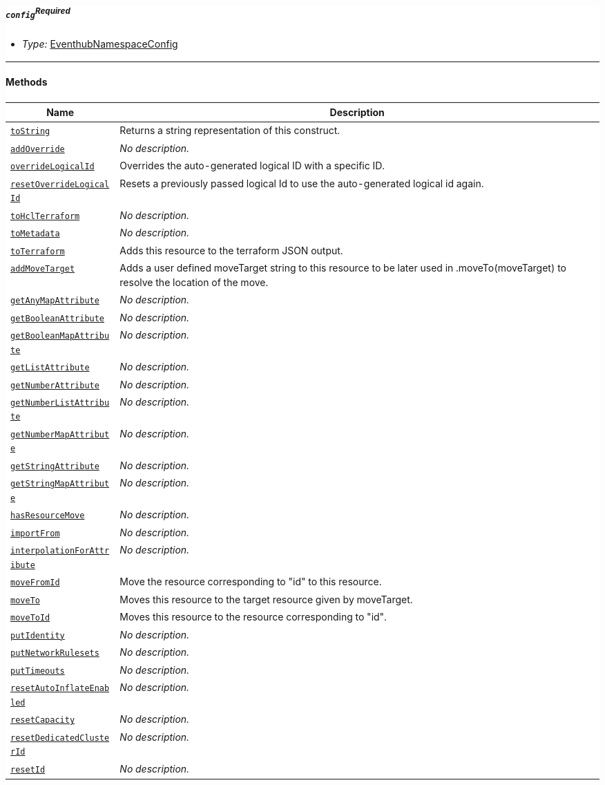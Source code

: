 ##### `config`<sup>Required</sup> <a name="config" id="@cdktf/provider-azurerm.eventhubNamespace.EventhubNamespace.Initializer.parameter.config"></a>

- *Type:* <a href="#@cdktf/provider-azurerm.eventhubNamespace.EventhubNamespaceConfig">EventhubNamespaceConfig</a>

---

#### Methods <a name="Methods" id="Methods"></a>

| **Name** | **Description** |
| --- | --- |
| <code><a href="#@cdktf/provider-azurerm.eventhubNamespace.EventhubNamespace.toString">toString</a></code> | Returns a string representation of this construct. |
| <code><a href="#@cdktf/provider-azurerm.eventhubNamespace.EventhubNamespace.addOverride">addOverride</a></code> | *No description.* |
| <code><a href="#@cdktf/provider-azurerm.eventhubNamespace.EventhubNamespace.overrideLogicalId">overrideLogicalId</a></code> | Overrides the auto-generated logical ID with a specific ID. |
| <code><a href="#@cdktf/provider-azurerm.eventhubNamespace.EventhubNamespace.resetOverrideLogicalId">resetOverrideLogicalId</a></code> | Resets a previously passed logical Id to use the auto-generated logical id again. |
| <code><a href="#@cdktf/provider-azurerm.eventhubNamespace.EventhubNamespace.toHclTerraform">toHclTerraform</a></code> | *No description.* |
| <code><a href="#@cdktf/provider-azurerm.eventhubNamespace.EventhubNamespace.toMetadata">toMetadata</a></code> | *No description.* |
| <code><a href="#@cdktf/provider-azurerm.eventhubNamespace.EventhubNamespace.toTerraform">toTerraform</a></code> | Adds this resource to the terraform JSON output. |
| <code><a href="#@cdktf/provider-azurerm.eventhubNamespace.EventhubNamespace.addMoveTarget">addMoveTarget</a></code> | Adds a user defined moveTarget string to this resource to be later used in .moveTo(moveTarget) to resolve the location of the move. |
| <code><a href="#@cdktf/provider-azurerm.eventhubNamespace.EventhubNamespace.getAnyMapAttribute">getAnyMapAttribute</a></code> | *No description.* |
| <code><a href="#@cdktf/provider-azurerm.eventhubNamespace.EventhubNamespace.getBooleanAttribute">getBooleanAttribute</a></code> | *No description.* |
| <code><a href="#@cdktf/provider-azurerm.eventhubNamespace.EventhubNamespace.getBooleanMapAttribute">getBooleanMapAttribute</a></code> | *No description.* |
| <code><a href="#@cdktf/provider-azurerm.eventhubNamespace.EventhubNamespace.getListAttribute">getListAttribute</a></code> | *No description.* |
| <code><a href="#@cdktf/provider-azurerm.eventhubNamespace.EventhubNamespace.getNumberAttribute">getNumberAttribute</a></code> | *No description.* |
| <code><a href="#@cdktf/provider-azurerm.eventhubNamespace.EventhubNamespace.getNumberListAttribute">getNumberListAttribute</a></code> | *No description.* |
| <code><a href="#@cdktf/provider-azurerm.eventhubNamespace.EventhubNamespace.getNumberMapAttribute">getNumberMapAttribute</a></code> | *No description.* |
| <code><a href="#@cdktf/provider-azurerm.eventhubNamespace.EventhubNamespace.getStringAttribute">getStringAttribute</a></code> | *No description.* |
| <code><a href="#@cdktf/provider-azurerm.eventhubNamespace.EventhubNamespace.getStringMapAttribute">getStringMapAttribute</a></code> | *No description.* |
| <code><a href="#@cdktf/provider-azurerm.eventhubNamespace.EventhubNamespace.hasResourceMove">hasResourceMove</a></code> | *No description.* |
| <code><a href="#@cdktf/provider-azurerm.eventhubNamespace.EventhubNamespace.importFrom">importFrom</a></code> | *No description.* |
| <code><a href="#@cdktf/provider-azurerm.eventhubNamespace.EventhubNamespace.interpolationForAttribute">interpolationForAttribute</a></code> | *No description.* |
| <code><a href="#@cdktf/provider-azurerm.eventhubNamespace.EventhubNamespace.moveFromId">moveFromId</a></code> | Move the resource corresponding to "id" to this resource. |
| <code><a href="#@cdktf/provider-azurerm.eventhubNamespace.EventhubNamespace.moveTo">moveTo</a></code> | Moves this resource to the target resource given by moveTarget. |
| <code><a href="#@cdktf/provider-azurerm.eventhubNamespace.EventhubNamespace.moveToId">moveToId</a></code> | Moves this resource to the resource corresponding to "id". |
| <code><a href="#@cdktf/provider-azurerm.eventhubNamespace.EventhubNamespace.putIdentity">putIdentity</a></code> | *No description.* |
| <code><a href="#@cdktf/provider-azurerm.eventhubNamespace.EventhubNamespace.putNetworkRulesets">putNetworkRulesets</a></code> | *No description.* |
| <code><a href="#@cdktf/provider-azurerm.eventhubNamespace.EventhubNamespace.putTimeouts">putTimeouts</a></code> | *No description.* |
| <code><a href="#@cdktf/provider-azurerm.eventhubNamespace.EventhubNamespace.resetAutoInflateEnabled">resetAutoInflateEnabled</a></code> | *No description.* |
| <code><a href="#@cdktf/provider-azurerm.eventhubNamespace.EventhubNamespace.resetCapacity">resetCapacity</a></code> | *No description.* |
| <code><a href="#@cdktf/provider-azurerm.eventhubNamespace.EventhubNamespace.resetDedicatedClusterId">resetDedicatedClusterId</a></code> | *No description.* |
| <code><a href="#@cdktf/provider-azurerm.eventhubNamespace.EventhubNamespace.resetId">resetId</a></code> | *No description.* |